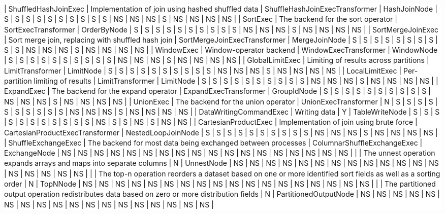 | ShuffledHashJoinExec        | Implementation of join using hashed shuffled data                                                                                                                           | ShuffleHashJoinExecTransformer         | HashJoinNode          | S       | S    | S     | S   | S    | S     | S      | S      | S    | S      | NS    | NS  | NS          | S    | NS        | NS      | NS       | NS  |
| SortExec                    | The backend for the sort operator                                                                                                                                           | SortExecTransformer                    | OrderByNode           | S       | S    | S     | S   | S    | S     | S      | S      | S    | S      | NS    | NS  | NS          | S    | NS        | NS      | NS       | NS  |
| SortMergeJoinExec           | Sort merge join, replacing with shuffled hash join                                                                                                                          | SortMergeJoinExecTransformer           | MergeJoinNode         | S       | S    | S     | S   | S    | S     | S      | S      | S    | S      | NS    | NS  | NS          | S    | NS        | NS      | NS       | NS  |
| WindowExec                  | Window-operator backend                                                                                                                                                     | WindowExecTransformer                  | WindowNode            | S       | S    | S     | S   | S    | S     | S      | S      | S    | S      | NS    | NS  | NS          | S    | NS        | NS      | NS       | NS  |
| GlobalLimitExec             | Limiting of results across partitions                                                                                                                                       | LimitTransformer                       | LimitNode             | S       | S    | S     | S   | S    | S     | S      | S      | S    | S      | NS    | NS  | NS          | S    | NS        | NS      | NS       | NS  |
| LocalLimitExec              | Per-partition limiting of results                                                                                                                                           | LimitTransformer                       | LimitNode             | S       | S    | S     | S   | S    | S     | S      | S      | S    | S      | NS    | NS  | NS          | S    | NS        | NS      | NS       | NS  |
| ExpandExec                  | The backend for the expand operator                                                                                                                                         | ExpandExecTransformer                  | GroupIdNode           | S       | S    | S     | S   | S    | S     | S      | S      | S    | S      | NS    | NS  | NS          | S    | NS        | NS      | NS       | NS  |
| UnionExec                   | The backend for the union operator                                                                                                                                          | UnionExecTransformer                   | N                     | S       | S    | S     | S   | S    | S     | S      | S      | S    | S      | NS    | NS  | NS          | S    | NS        | NS      | NS       | NS  |
| DataWritingCommandExec      | Writing data                                                                                                                                                                | Y                                      | TableWriteNode        | S       | S    | S     | S   | S    | S     | S      | S      | S    | S      | S     | NS  | S           | S    | NS        | S       | NS       | NS  |
| CartesianProductExec        | Implementation of join using brute force                                                                                                                                    | CartesianProductExecTransformer        | NestedLoopJoinNode    | S       | S    | S     | S   | S    | S     | S      | S      | S    | S      | NS    | NS  | NS          | S    | NS        | NS      | NS       | NS  |
| ShuffleExchangeExec         | The backend for most data being exchanged between processes                                                                                                                 | ColumnarShuffleExchangeExec            | ExchangeNode          | NS      | NS   | NS    | NS  | NS   | NS    | NS     | NS     | NS   | NS     | NS    | NS  | NS          | NS   | NS        | NS      | NS       | NS  |
|                             | The unnest operation expands arrays and maps into separate columns                                                                                                          | N                                      | UnnestNode            | NS      | NS   | NS    | NS  | NS   | NS    | NS     | NS     | NS   | NS     | NS    | NS  | NS          | NS   | NS        | NS      | NS       | NS  |
|                             | The top-n operation reorders a dataset based on one or more identified sort fields as well as a sorting order                                                               | N                                      | TopNNode              | NS      | NS   | NS    | NS  | NS   | NS    | NS     | NS     | NS   | NS     | NS    | NS  | NS          | NS   | NS        | NS      | NS       | NS  |
|                             | The partitioned output operation redistributes data based on zero or more distribution fields                                                                               | N                                      | PartitionedOutputNode | NS      | NS   | NS    | NS  | NS   | NS    | NS     | NS     | NS   | NS     | NS    | NS  | NS          | NS   | NS        | NS      | NS       | NS  |